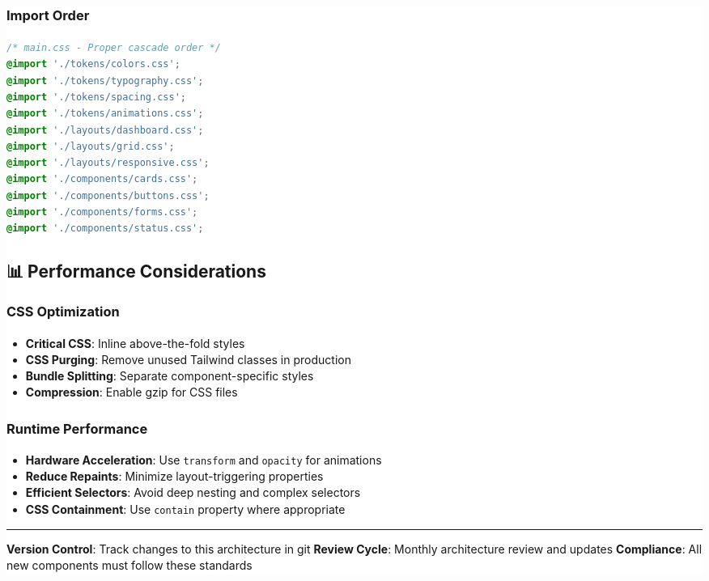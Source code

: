 ### Import Order
```css
/* main.css - Proper cascade order */
@import './tokens/colors.css';
@import './tokens/typography.css';
@import './tokens/spacing.css';
@import './tokens/animations.css';
@import './layouts/dashboard.css';
@import './layouts/grid.css';
@import './layouts/responsive.css';
@import './components/cards.css';
@import './components/buttons.css';
@import './components/forms.css';
@import './components/status.css';
```

## 📊 Performance Considerations

### CSS Optimization
- **Critical CSS**: Inline above-the-fold styles
- **CSS Purging**: Remove unused Tailwind classes in production
- **Bundle Splitting**: Separate component-specific styles
- **Compression**: Enable gzip for CSS files

### Runtime Performance
- **Hardware Acceleration**: Use `transform` and `opacity` for animations
- **Reduce Repaints**: Minimize layout-triggering properties
- **Efficient Selectors**: Avoid deep nesting and complex selectors
- **CSS Containment**: Use `contain` property where appropriate

---

**Version Control**: Track changes to this architecture in git
**Review Cycle**: Monthly architecture review and updates
**Compliance**: All new components must follow these standards